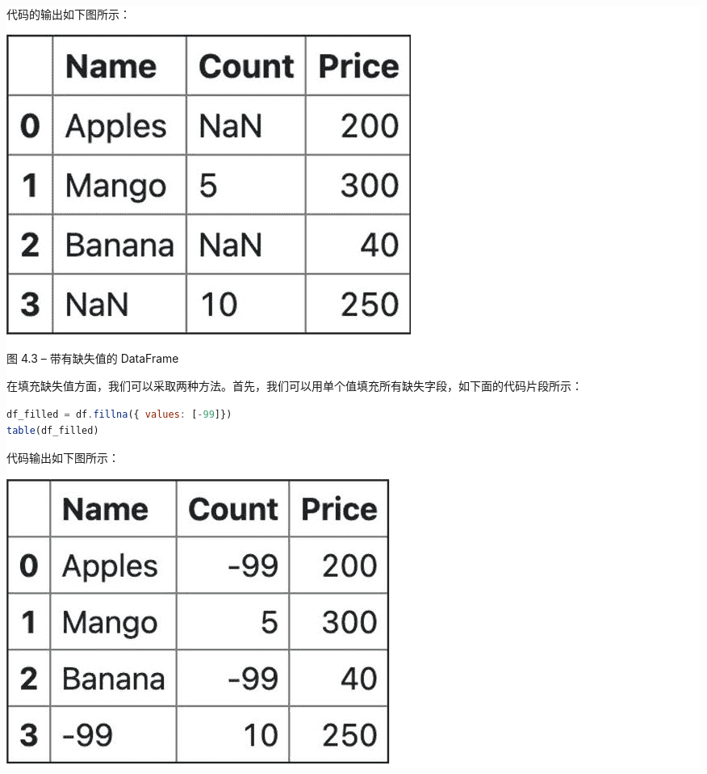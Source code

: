 代码的输出如下图所示：

![图 4.3 – 带有缺失值的 DataFrame](img/B17076_4_03.jpg)

图 4.3 – 带有缺失值的 DataFrame

在填充缺失值方面，我们可以采取两种方法。首先，我们可以用单个值填充所有缺失字段，如下面的代码片段所示：

```js
df_filled = df.fillna({ values: [-99]})
table(df_filled)
```

代码输出如下图所示：

![图 4.4 – 用单个值填充 DataFrame 中的所有缺失值](img/B17076_4_04.jpg)
